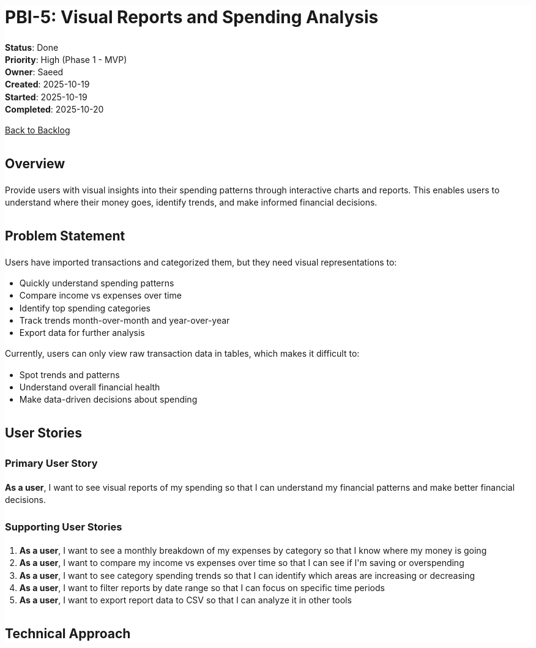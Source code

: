 # PBI-5: Visual Reports and Spending Analysis

**Status**: Done  
**Priority**: High (Phase 1 - MVP)  
**Owner**: Saeed  
**Created**: 2025-10-19  
**Started**: 2025-10-19  
**Completed**: 2025-10-20  

[Back to Backlog](../backlog.md)

## Overview

Provide users with visual insights into their spending patterns through interactive charts and reports. This enables users to understand where their money goes, identify trends, and make informed financial decisions.

## Problem Statement

Users have imported transactions and categorized them, but they need visual representations to:
- Quickly understand spending patterns
- Compare income vs expenses over time
- Identify top spending categories
- Track trends month-over-month and year-over-year
- Export data for further analysis

Currently, users can only view raw transaction data in tables, which makes it difficult to:
- Spot trends and patterns
- Understand overall financial health
- Make data-driven decisions about spending

## User Stories

### Primary User Story
**As a user**, I want to see visual reports of my spending so that I can understand my financial patterns and make better financial decisions.

### Supporting User Stories
1. **As a user**, I want to see a monthly breakdown of my expenses by category so that I know where my money is going
2. **As a user**, I want to compare my income vs expenses over time so that I can see if I'm saving or overspending
3. **As a user**, I want to see category spending trends so that I can identify which areas are increasing or decreasing
4. **As a user**, I want to filter reports by date range so that I can focus on specific time periods
5. **As a user**, I want to export report data to CSV so that I can analyze it in other tools

## Technical Approach
